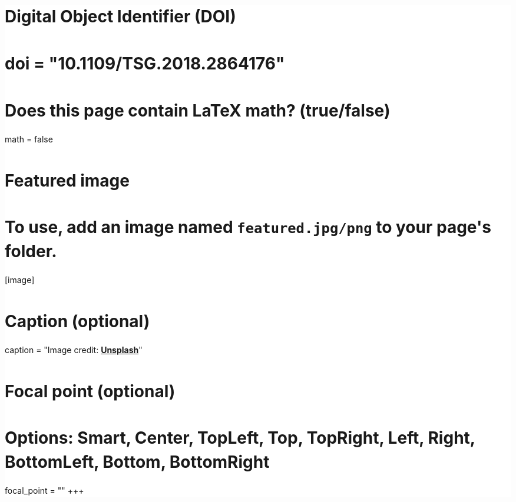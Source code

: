 # Digital Object Identifier (DOI)
# doi = "10.1109/TSG.2018.2864176"

# Does this page contain LaTeX math? (true/false)
math = false

# Featured image
# To use, add an image named `featured.jpg/png` to your page's folder. 
[image]
  # Caption (optional)
  caption = "Image credit: [**Unsplash**](https://unsplash.com/photos/pLCdAaMFLTE)"

  # Focal point (optional)
  # Options: Smart, Center, TopLeft, Top, TopRight, Left, Right, BottomLeft, Bottom, BottomRight
  focal_point = ""
+++
